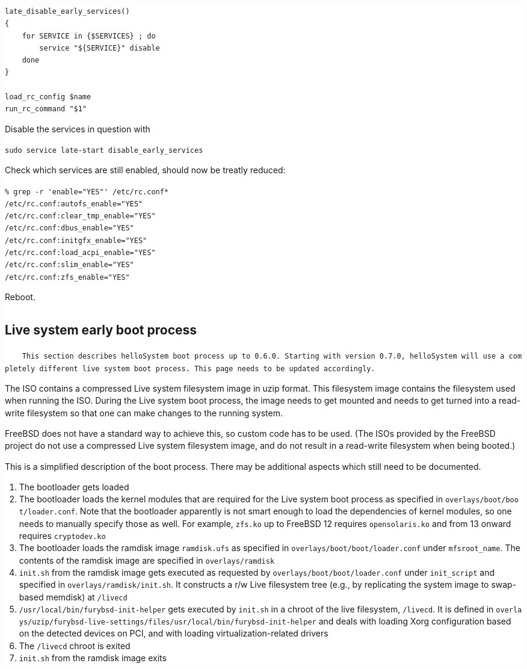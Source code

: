 ```
late_disable_early_services()
{
    for SERVICE in {$SERVICES} ; do
        service "${SERVICE}" disable
    done
}

load_rc_config $name
run_rc_command "$1"
```

Disable the services in question with

```
sudo service late-start disable_early_services
```

Check which services are still enabled, should now be treatly reduced:

```
% grep -r 'enable="YES"' /etc/rc.conf*
/etc/rc.conf:autofs_enable="YES"
/etc/rc.conf:clear_tmp_enable="YES"
/etc/rc.conf:dbus_enable="YES"
/etc/rc.conf:initgfx_enable="YES"
/etc/rc.conf:load_acpi_enable="YES"
/etc/rc.conf:slim_enable="YES"
/etc/rc.conf:zfs_enable="YES"
```

Reboot.

## Live system early boot process

``` .. note::
    This section describes helloSystem boot process up to 0.6.0. Starting with version 0.7.0, helloSystem will use a completely different live system boot process. This page needs to be updated accordingly.
```

The ISO contains a compressed Live system filesystem image in uzip format. This filesystem image contains the filesystem used when running the ISO. During the Live system boot process, the image needs to get mounted and needs to get turned into a read-write filesystem so that one can make changes to the running system.

FreeBSD does not have a standard way to achieve this, so custom code has to be used. (The ISOs provided by the FreeBSD project do not use a compressed Live system filesystem image, and do not result in a read-write filesystem when being booted.)

This is a simplified description of the boot process. There may be additional aspects which still need to be documented.

1. The bootloader gets loaded
1. The bootloader loads the kernel modules that are required for the Live system boot process as specified in `overlays/boot/boot/loader.conf`. Note that the bootloader apparently is not smart enough to load the dependencies of kernel modules, so one needs to manually specify those as well. For example, `zfs.ko` up to FreeBSD 12 requires `opensolaris.ko` and from 13 onward requires `cryptodev.ko`
1. The bootloader loads the ramdisk image `ramdisk.ufs` as specified in `overlays/boot/boot/loader.conf` under `mfsroot_name`. The contents of the ramdisk image are specified in `overlays/ramdisk`
1. `init.sh` from the ramdisk image gets executed as requested by `overlays/boot/boot/loader.conf` under `init_script` and specified in `overlays/ramdisk/init.sh`. It constructs a r/w Live filesystem tree (e.g., by replicating the system image to swap-based memdisk) at `/livecd`
1. `/usr/local/bin/furybsd-init-helper` gets executed by `init.sh` in a chroot of the live filesystem, `/livecd`. It is defined in `overlays/uzip/furybsd-live-settings/files/usr/local/bin/furybsd-init-helper` and deals with loading Xorg configuration based on the detected devices on PCI, and with loading virtualization-related drivers
1. The `/livecd` chroot is exited
1. `init.sh` from the ramdisk image exits
